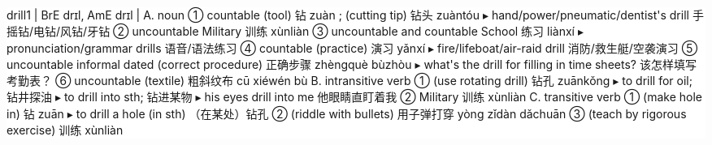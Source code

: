 

drill1 | BrE drɪl, AmE drɪl | A. noun ① countable (tool) 钻 zuàn ;
 (cutting tip) 钻头 zuàntóu 
▸ hand/power/pneumatic/dentist's drill 手摇钻/电钻/风钻/牙钻 ② uncountable Military 训练 xùnliàn ③ uncountable and countable School 练习 liànxí 
▸ pronunciation/grammar drills 语音/语法练习 ④ countable (practice) 演习 yǎnxí 
▸ fire/lifeboat/air-raid drill 消防/救生艇/空袭演习 ⑤ uncountable informal dated (correct procedure) 正确步骤 zhèngquè bùzhòu 
▸ what's the drill for filling in time sheets? 该怎样填写考勤表？ ⑥ uncountable (textile) 粗斜纹布 cū xiéwén bù B. intransitive verb ① (use rotating drill) 钻孔 zuānkǒng 
▸ to drill for oil;
 钻井探油 
▸ to drill into sth;
 钻进某物 
▸ his eyes drill into me 他眼睛直盯着我 ② Military 训练 xùnliàn C. transitive verb ① (make hole in) 钻 zuān 
▸ to drill a hole (in sth) （在某处）钻孔 ② (riddle with bullets) 用子弹打穿 yòng zǐdàn dǎchuān ③ (teach by rigorous exercise) 训练 xùnliàn 
